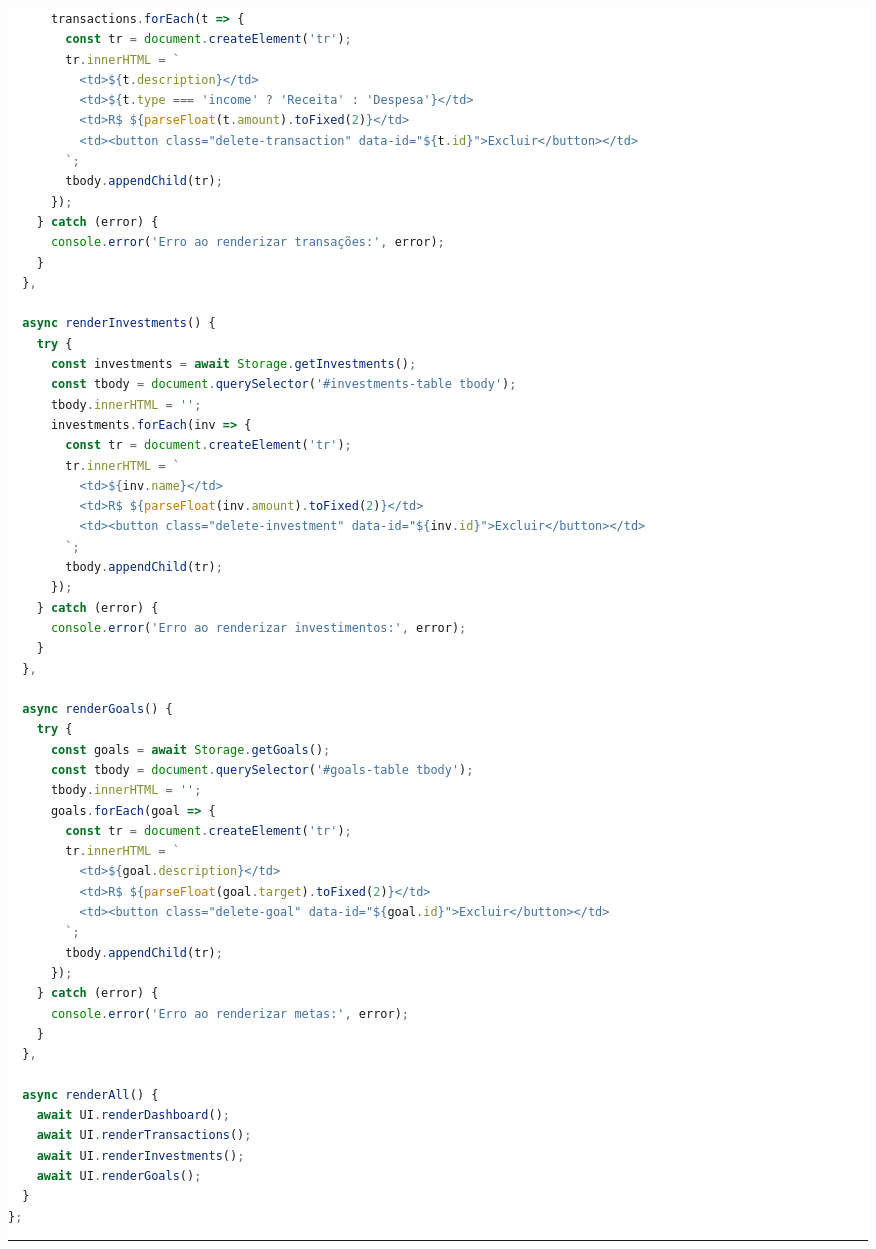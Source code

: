 ```js
      transactions.forEach(t => {
        const tr = document.createElement('tr');
        tr.innerHTML = `
          <td>${t.description}</td>
          <td>${t.type === 'income' ? 'Receita' : 'Despesa'}</td>
          <td>R$ ${parseFloat(t.amount).toFixed(2)}</td>
          <td><button class="delete-transaction" data-id="${t.id}">Excluir</button></td>
        `;
        tbody.appendChild(tr);
      });
    } catch (error) {
      console.error('Erro ao renderizar transações:', error);
    }
  },

  async renderInvestments() {
    try {
      const investments = await Storage.getInvestments();
      const tbody = document.querySelector('#investments-table tbody');
      tbody.innerHTML = '';
      investments.forEach(inv => {
        const tr = document.createElement('tr');
        tr.innerHTML = `
          <td>${inv.name}</td>
          <td>R$ ${parseFloat(inv.amount).toFixed(2)}</td>
          <td><button class="delete-investment" data-id="${inv.id}">Excluir</button></td>
        `;
        tbody.appendChild(tr);
      });
    } catch (error) {
      console.error('Erro ao renderizar investimentos:', error);
    }
  },

  async renderGoals() {
    try {
      const goals = await Storage.getGoals();
      const tbody = document.querySelector('#goals-table tbody');
      tbody.innerHTML = '';
      goals.forEach(goal => {
        const tr = document.createElement('tr');
        tr.innerHTML = `
          <td>${goal.description}</td>
          <td>R$ ${parseFloat(goal.target).toFixed(2)}</td>
          <td><button class="delete-goal" data-id="${goal.id}">Excluir</button></td>
        `;
        tbody.appendChild(tr);
      });
    } catch (error) {
      console.error('Erro ao renderizar metas:', error);
    }
  },

  async renderAll() {
    await UI.renderDashboard();
    await UI.renderTransactions();
    await UI.renderInvestments();
    await UI.renderGoals();
  }
};
```

---